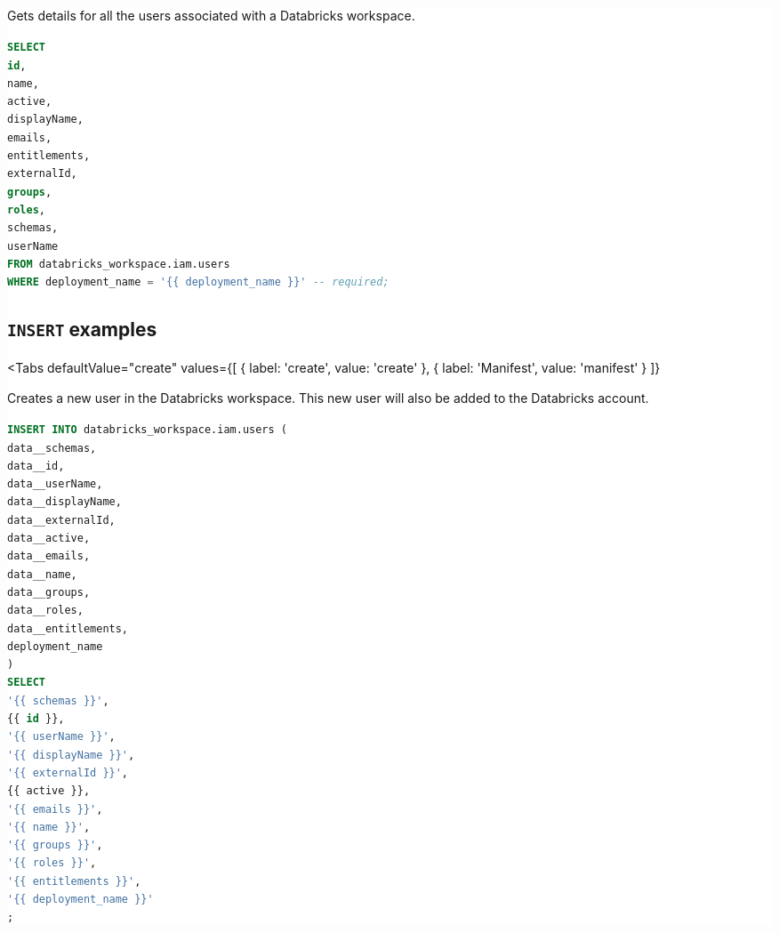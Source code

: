 Gets details for all the users associated with a Databricks workspace.

```sql
SELECT
id,
name,
active,
displayName,
emails,
entitlements,
externalId,
groups,
roles,
schemas,
userName
FROM databricks_workspace.iam.users
WHERE deployment_name = '{{ deployment_name }}' -- required;
```
</TabItem>
</Tabs>


## `INSERT` examples

<Tabs
    defaultValue="create"
    values={[
        { label: 'create', value: 'create' },
        { label: 'Manifest', value: 'manifest' }
    ]}
>
<TabItem value="create">

Creates a new user in the Databricks workspace. This new user will also be added to the Databricks account.

```sql
INSERT INTO databricks_workspace.iam.users (
data__schemas,
data__id,
data__userName,
data__displayName,
data__externalId,
data__active,
data__emails,
data__name,
data__groups,
data__roles,
data__entitlements,
deployment_name
)
SELECT 
'{{ schemas }}',
{{ id }},
'{{ userName }}',
'{{ displayName }}',
'{{ externalId }}',
{{ active }},
'{{ emails }}',
'{{ name }}',
'{{ groups }}',
'{{ roles }}',
'{{ entitlements }}',
'{{ deployment_name }}'
;
```